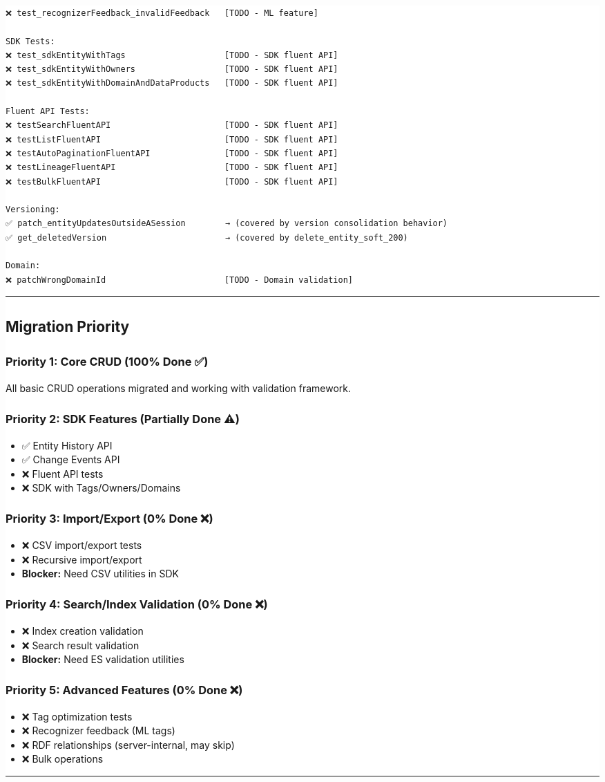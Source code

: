 ```
❌ test_recognizerFeedback_invalidFeedback   [TODO - ML feature]

SDK Tests:
❌ test_sdkEntityWithTags                    [TODO - SDK fluent API]
❌ test_sdkEntityWithOwners                  [TODO - SDK fluent API]
❌ test_sdkEntityWithDomainAndDataProducts   [TODO - SDK fluent API]

Fluent API Tests:
❌ testSearchFluentAPI                       [TODO - SDK fluent API]
❌ testListFluentAPI                         [TODO - SDK fluent API]
❌ testAutoPaginationFluentAPI               [TODO - SDK fluent API]
❌ testLineageFluentAPI                      [TODO - SDK fluent API]
❌ testBulkFluentAPI                         [TODO - SDK fluent API]

Versioning:
✅ patch_entityUpdatesOutsideASession        → (covered by version consolidation behavior)
✅ get_deletedVersion                        → (covered by delete_entity_soft_200)

Domain:
❌ patchWrongDomainId                        [TODO - Domain validation]
```

---

## Migration Priority

### Priority 1: Core CRUD (100% Done ✅)
All basic CRUD operations migrated and working with validation framework.

### Priority 2: SDK Features (Partially Done ⚠️)
- ✅ Entity History API
- ✅ Change Events API
- ❌ Fluent API tests
- ❌ SDK with Tags/Owners/Domains

### Priority 3: Import/Export (0% Done ❌)
- ❌ CSV import/export tests
- ❌ Recursive import/export
- **Blocker:** Need CSV utilities in SDK

### Priority 4: Search/Index Validation (0% Done ❌)
- ❌ Index creation validation
- ❌ Search result validation
- **Blocker:** Need ES validation utilities

### Priority 5: Advanced Features (0% Done ❌)
- ❌ Tag optimization tests
- ❌ Recognizer feedback (ML tags)
- ❌ RDF relationships (server-internal, may skip)
- ❌ Bulk operations

---